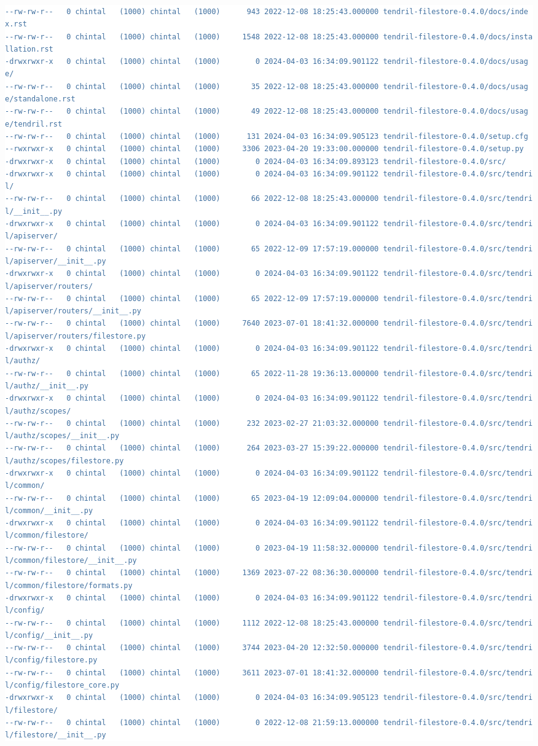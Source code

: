 ```diff
--rw-rw-r--   0 chintal   (1000) chintal   (1000)      943 2022-12-08 18:25:43.000000 tendril-filestore-0.4.0/docs/index.rst
--rw-rw-r--   0 chintal   (1000) chintal   (1000)     1548 2022-12-08 18:25:43.000000 tendril-filestore-0.4.0/docs/installation.rst
-drwxrwxr-x   0 chintal   (1000) chintal   (1000)        0 2024-04-03 16:34:09.901122 tendril-filestore-0.4.0/docs/usage/
--rw-rw-r--   0 chintal   (1000) chintal   (1000)       35 2022-12-08 18:25:43.000000 tendril-filestore-0.4.0/docs/usage/standalone.rst
--rw-rw-r--   0 chintal   (1000) chintal   (1000)       49 2022-12-08 18:25:43.000000 tendril-filestore-0.4.0/docs/usage/tendril.rst
--rw-rw-r--   0 chintal   (1000) chintal   (1000)      131 2024-04-03 16:34:09.905123 tendril-filestore-0.4.0/setup.cfg
--rwxrwxr-x   0 chintal   (1000) chintal   (1000)     3306 2023-04-20 19:33:00.000000 tendril-filestore-0.4.0/setup.py
-drwxrwxr-x   0 chintal   (1000) chintal   (1000)        0 2024-04-03 16:34:09.893123 tendril-filestore-0.4.0/src/
-drwxrwxr-x   0 chintal   (1000) chintal   (1000)        0 2024-04-03 16:34:09.901122 tendril-filestore-0.4.0/src/tendril/
--rw-rw-r--   0 chintal   (1000) chintal   (1000)       66 2022-12-08 18:25:43.000000 tendril-filestore-0.4.0/src/tendril/__init__.py
-drwxrwxr-x   0 chintal   (1000) chintal   (1000)        0 2024-04-03 16:34:09.901122 tendril-filestore-0.4.0/src/tendril/apiserver/
--rw-rw-r--   0 chintal   (1000) chintal   (1000)       65 2022-12-09 17:57:19.000000 tendril-filestore-0.4.0/src/tendril/apiserver/__init__.py
-drwxrwxr-x   0 chintal   (1000) chintal   (1000)        0 2024-04-03 16:34:09.901122 tendril-filestore-0.4.0/src/tendril/apiserver/routers/
--rw-rw-r--   0 chintal   (1000) chintal   (1000)       65 2022-12-09 17:57:19.000000 tendril-filestore-0.4.0/src/tendril/apiserver/routers/__init__.py
--rw-rw-r--   0 chintal   (1000) chintal   (1000)     7640 2023-07-01 18:41:32.000000 tendril-filestore-0.4.0/src/tendril/apiserver/routers/filestore.py
-drwxrwxr-x   0 chintal   (1000) chintal   (1000)        0 2024-04-03 16:34:09.901122 tendril-filestore-0.4.0/src/tendril/authz/
--rw-rw-r--   0 chintal   (1000) chintal   (1000)       65 2022-11-28 19:36:13.000000 tendril-filestore-0.4.0/src/tendril/authz/__init__.py
-drwxrwxr-x   0 chintal   (1000) chintal   (1000)        0 2024-04-03 16:34:09.901122 tendril-filestore-0.4.0/src/tendril/authz/scopes/
--rw-rw-r--   0 chintal   (1000) chintal   (1000)      232 2023-02-27 21:03:32.000000 tendril-filestore-0.4.0/src/tendril/authz/scopes/__init__.py
--rw-rw-r--   0 chintal   (1000) chintal   (1000)      264 2023-03-27 15:39:22.000000 tendril-filestore-0.4.0/src/tendril/authz/scopes/filestore.py
-drwxrwxr-x   0 chintal   (1000) chintal   (1000)        0 2024-04-03 16:34:09.901122 tendril-filestore-0.4.0/src/tendril/common/
--rw-rw-r--   0 chintal   (1000) chintal   (1000)       65 2023-04-19 12:09:04.000000 tendril-filestore-0.4.0/src/tendril/common/__init__.py
-drwxrwxr-x   0 chintal   (1000) chintal   (1000)        0 2024-04-03 16:34:09.901122 tendril-filestore-0.4.0/src/tendril/common/filestore/
--rw-rw-r--   0 chintal   (1000) chintal   (1000)        0 2023-04-19 11:58:32.000000 tendril-filestore-0.4.0/src/tendril/common/filestore/__init__.py
--rw-rw-r--   0 chintal   (1000) chintal   (1000)     1369 2023-07-22 08:36:30.000000 tendril-filestore-0.4.0/src/tendril/common/filestore/formats.py
-drwxrwxr-x   0 chintal   (1000) chintal   (1000)        0 2024-04-03 16:34:09.901122 tendril-filestore-0.4.0/src/tendril/config/
--rw-rw-r--   0 chintal   (1000) chintal   (1000)     1112 2022-12-08 18:25:43.000000 tendril-filestore-0.4.0/src/tendril/config/__init__.py
--rw-rw-r--   0 chintal   (1000) chintal   (1000)     3744 2023-04-20 12:32:50.000000 tendril-filestore-0.4.0/src/tendril/config/filestore.py
--rw-rw-r--   0 chintal   (1000) chintal   (1000)     3611 2023-07-01 18:41:32.000000 tendril-filestore-0.4.0/src/tendril/config/filestore_core.py
-drwxrwxr-x   0 chintal   (1000) chintal   (1000)        0 2024-04-03 16:34:09.905123 tendril-filestore-0.4.0/src/tendril/filestore/
--rw-rw-r--   0 chintal   (1000) chintal   (1000)        0 2022-12-08 21:59:13.000000 tendril-filestore-0.4.0/src/tendril/filestore/__init__.py
```